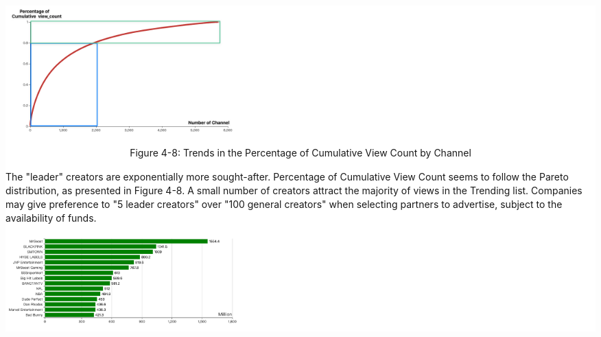 <img src="Report_drift.assets/T.png" alt="T" style="zoom: 40%;" />

<center>Figure 4-8: Trends in the Percentage of Cumulative View Count by Channel </center>

The "leader" creators are exponentially more sought-after. Percentage of Cumulative View Count seems to follow the Pareto distribution, as presented in Figure 4-8. A small number of creators attract the majority of views in the Trending list. Companies may give preference to "5 leader creators" over "100 general creators" when selecting partners to advertise, subject to the availability of funds.

<img src="Report_drift.assets/CleanShot 2022-05-27 at 17.55.15@2x.png" alt="CleanShot 2022-05-27 at 17.55.15@2x" style="zoom:33%;" />
